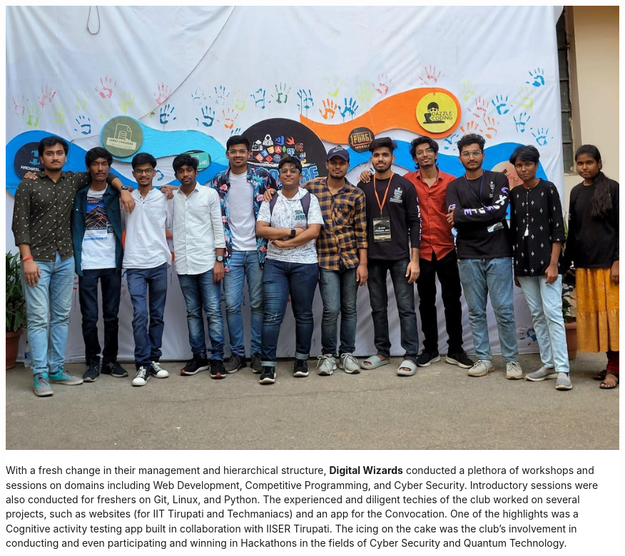 ![Group photos](images/gagan-vedhi.jpg "Team Gagan Vedhi")

With a fresh change in their management and hierarchical structure, **Digital Wizards** conducted a plethora of workshops and sessions on domains including Web Development, Competitive Programming, and Cyber Security. Introductory sessions were also conducted for freshers on Git, Linux, and Python. The experienced and diligent techies of the club worked on several projects, such as websites (for IIT Tirupati and Techmaniacs) and an app for the Convocation. One of the highlights was a Cognitive activity testing app built in collaboration with IISER Tirupati. The icing on the cake was the club’s involvement in conducting and even participating and winning in Hackathons in the fields of Cyber Security and Quantum Technology.
